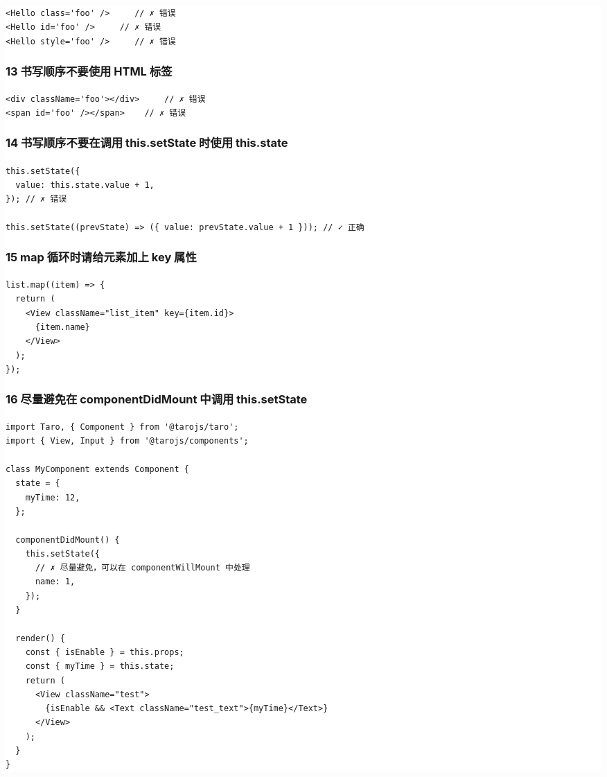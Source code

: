 ```
<Hello class='foo' />     // ✗ 错误
<Hello id='foo' />     // ✗ 错误
<Hello style='foo' />     // ✗ 错误
```

<h3>13 书写顺序不要使用 HTML 标签</h3>

```
<div className='foo'></div>     // ✗ 错误
<span id='foo' /></span>    // ✗ 错误
```

<h3>14 书写顺序不要在调用 this.setState 时使用 this.state</h3>

```
this.setState({
  value: this.state.value + 1,
}); // ✗ 错误

this.setState((prevState) => ({ value: prevState.value + 1 })); // ✓ 正确
```

<h3>15 map 循环时请给元素加上 key 属性 </h3>

```
list.map((item) => {
  return (
    <View className="list_item" key={item.id}>
      {item.name}
    </View>
  );
});
```


<h3>16 尽量避免在 componentDidMount 中调用 this.setState</h3>

```
import Taro, { Component } from '@tarojs/taro';
import { View, Input } from '@tarojs/components';

class MyComponent extends Component {
  state = {
    myTime: 12,
  };

  componentDidMount() {
    this.setState({
      // ✗ 尽量避免，可以在 componentWillMount 中处理
      name: 1,
    });
  }

  render() {
    const { isEnable } = this.props;
    const { myTime } = this.state;
    return (
      <View className="test">
        {isEnable && <Text className="test_text">{myTime}</Text>}
      </View>
    );
  }
}
```
